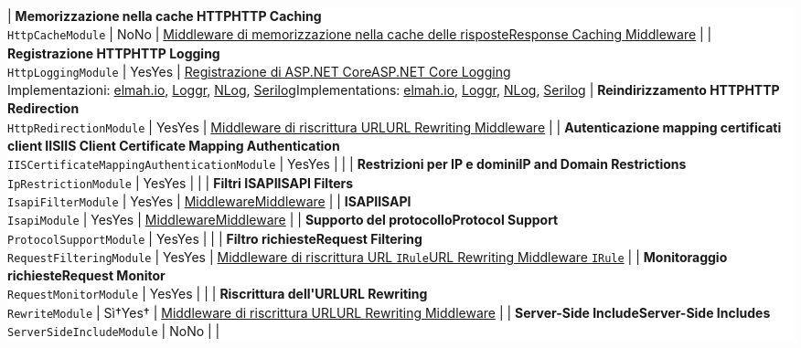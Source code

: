 | <span data-ttu-id="40f6d-145">**Memorizzazione nella cache HTTP**</span><span class="sxs-lookup"><span data-stu-id="40f6d-145">**HTTP Caching**</span></span><br>`HttpCacheModule` | <span data-ttu-id="40f6d-146">No</span><span class="sxs-lookup"><span data-stu-id="40f6d-146">No</span></span> | [<span data-ttu-id="40f6d-147">Middleware di memorizzazione nella cache delle risposte</span><span class="sxs-lookup"><span data-stu-id="40f6d-147">Response Caching Middleware</span></span>](xref:performance/caching/middleware) |
| <span data-ttu-id="40f6d-148">**Registrazione HTTP**</span><span class="sxs-lookup"><span data-stu-id="40f6d-148">**HTTP Logging**</span></span><br>`HttpLoggingModule` | <span data-ttu-id="40f6d-149">Yes</span><span class="sxs-lookup"><span data-stu-id="40f6d-149">Yes</span></span> | [<span data-ttu-id="40f6d-150">Registrazione di ASP.NET Core</span><span class="sxs-lookup"><span data-stu-id="40f6d-150">ASP.NET Core Logging</span></span>](xref:fundamentals/logging/index)<br><span data-ttu-id="40f6d-151">Implementazioni: [elmah.io](https://github.com/elmahio/Elmah.Io.Extensions.Logging), [Loggr](https://github.com/imobile3/Loggr.Extensions.Logging), [NLog](https://github.com/NLog/NLog.Extensions.Logging), [Serilog](https://github.com/serilog/serilog-extensions-logging)</span><span class="sxs-lookup"><span data-stu-id="40f6d-151">Implementations: [elmah.io](https://github.com/elmahio/Elmah.Io.Extensions.Logging), [Loggr](https://github.com/imobile3/Loggr.Extensions.Logging), [NLog](https://github.com/NLog/NLog.Extensions.Logging), [Serilog](https://github.com/serilog/serilog-extensions-logging)</span></span>
| <span data-ttu-id="40f6d-152">**Reindirizzamento HTTP**</span><span class="sxs-lookup"><span data-stu-id="40f6d-152">**HTTP Redirection**</span></span><br>`HttpRedirectionModule` | <span data-ttu-id="40f6d-153">Yes</span><span class="sxs-lookup"><span data-stu-id="40f6d-153">Yes</span></span> | [<span data-ttu-id="40f6d-154">Middleware di riscrittura URL</span><span class="sxs-lookup"><span data-stu-id="40f6d-154">URL Rewriting Middleware</span></span>](xref:fundamentals/url-rewriting) |
| <span data-ttu-id="40f6d-155">**Autenticazione mapping certificati client IIS**</span><span class="sxs-lookup"><span data-stu-id="40f6d-155">**IIS Client Certificate Mapping Authentication**</span></span><br>`IISCertificateMappingAuthenticationModule` | <span data-ttu-id="40f6d-156">Yes</span><span class="sxs-lookup"><span data-stu-id="40f6d-156">Yes</span></span> | |
| <span data-ttu-id="40f6d-157">**Restrizioni per IP e domini**</span><span class="sxs-lookup"><span data-stu-id="40f6d-157">**IP and Domain Restrictions**</span></span><br>`IpRestrictionModule` | <span data-ttu-id="40f6d-158">Yes</span><span class="sxs-lookup"><span data-stu-id="40f6d-158">Yes</span></span> | |
| <span data-ttu-id="40f6d-159">**Filtri ISAPI**</span><span class="sxs-lookup"><span data-stu-id="40f6d-159">**ISAPI Filters**</span></span><br>`IsapiFilterModule` | <span data-ttu-id="40f6d-160">Yes</span><span class="sxs-lookup"><span data-stu-id="40f6d-160">Yes</span></span> | [<span data-ttu-id="40f6d-161">Middleware</span><span class="sxs-lookup"><span data-stu-id="40f6d-161">Middleware</span></span>](xref:fundamentals/middleware/index) |
| <span data-ttu-id="40f6d-162">**ISAPI**</span><span class="sxs-lookup"><span data-stu-id="40f6d-162">**ISAPI**</span></span><br>`IsapiModule` | <span data-ttu-id="40f6d-163">Yes</span><span class="sxs-lookup"><span data-stu-id="40f6d-163">Yes</span></span> | [<span data-ttu-id="40f6d-164">Middleware</span><span class="sxs-lookup"><span data-stu-id="40f6d-164">Middleware</span></span>](xref:fundamentals/middleware/index) |
| <span data-ttu-id="40f6d-165">**Supporto del protocollo**</span><span class="sxs-lookup"><span data-stu-id="40f6d-165">**Protocol Support**</span></span><br>`ProtocolSupportModule` | <span data-ttu-id="40f6d-166">Yes</span><span class="sxs-lookup"><span data-stu-id="40f6d-166">Yes</span></span> | |
| <span data-ttu-id="40f6d-167">**Filtro richieste**</span><span class="sxs-lookup"><span data-stu-id="40f6d-167">**Request Filtering**</span></span><br>`RequestFilteringModule` | <span data-ttu-id="40f6d-168">Yes</span><span class="sxs-lookup"><span data-stu-id="40f6d-168">Yes</span></span> | [<span data-ttu-id="40f6d-169">Middleware di riscrittura URL `IRule`</span><span class="sxs-lookup"><span data-stu-id="40f6d-169">URL Rewriting Middleware `IRule`</span></span>](xref:fundamentals/url-rewriting#irule-based-rule) |
| <span data-ttu-id="40f6d-170">**Monitoraggio richieste**</span><span class="sxs-lookup"><span data-stu-id="40f6d-170">**Request Monitor**</span></span><br>`RequestMonitorModule` | <span data-ttu-id="40f6d-171">Yes</span><span class="sxs-lookup"><span data-stu-id="40f6d-171">Yes</span></span> | |
| <span data-ttu-id="40f6d-172">**Riscrittura dell'URL**</span><span class="sxs-lookup"><span data-stu-id="40f6d-172">**URL Rewriting**</span></span><br>`RewriteModule` | <span data-ttu-id="40f6d-173">Sì&#8224;</span><span class="sxs-lookup"><span data-stu-id="40f6d-173">Yes&#8224;</span></span> | [<span data-ttu-id="40f6d-174">Middleware di riscrittura URL</span><span class="sxs-lookup"><span data-stu-id="40f6d-174">URL Rewriting Middleware</span></span>](xref:fundamentals/url-rewriting) |
| <span data-ttu-id="40f6d-175">**Server-Side Include**</span><span class="sxs-lookup"><span data-stu-id="40f6d-175">**Server-Side Includes**</span></span><br>`ServerSideIncludeModule` | <span data-ttu-id="40f6d-176">No</span><span class="sxs-lookup"><span data-stu-id="40f6d-176">No</span></span> | |